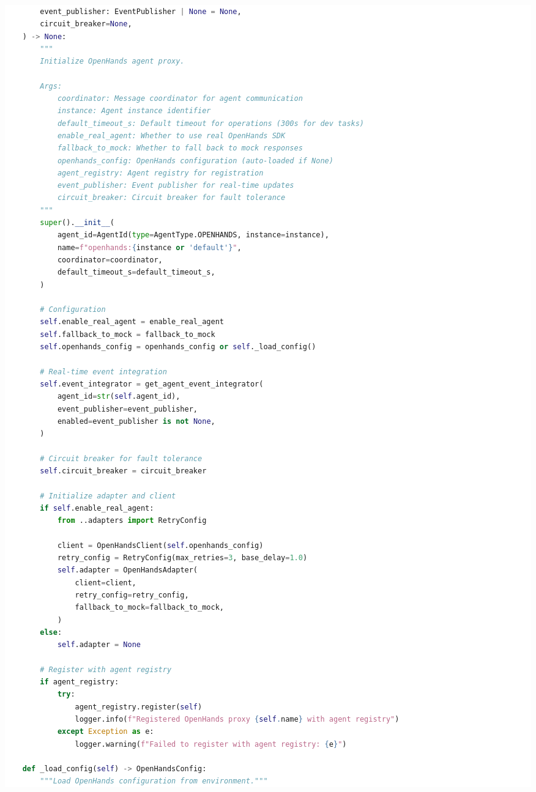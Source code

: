 ```python
        event_publisher: EventPublisher | None = None,
        circuit_breaker=None,
    ) -> None:
        """
        Initialize OpenHands agent proxy.

        Args:
            coordinator: Message coordinator for agent communication
            instance: Agent instance identifier
            default_timeout_s: Default timeout for operations (300s for dev tasks)
            enable_real_agent: Whether to use real OpenHands SDK
            fallback_to_mock: Whether to fall back to mock responses
            openhands_config: OpenHands configuration (auto-loaded if None)
            agent_registry: Agent registry for registration
            event_publisher: Event publisher for real-time updates
            circuit_breaker: Circuit breaker for fault tolerance
        """
        super().__init__(
            agent_id=AgentId(type=AgentType.OPENHANDS, instance=instance),
            name=f"openhands:{instance or 'default'}",
            coordinator=coordinator,
            default_timeout_s=default_timeout_s,
        )

        # Configuration
        self.enable_real_agent = enable_real_agent
        self.fallback_to_mock = fallback_to_mock
        self.openhands_config = openhands_config or self._load_config()

        # Real-time event integration
        self.event_integrator = get_agent_event_integrator(
            agent_id=str(self.agent_id),
            event_publisher=event_publisher,
            enabled=event_publisher is not None,
        )

        # Circuit breaker for fault tolerance
        self.circuit_breaker = circuit_breaker

        # Initialize adapter and client
        if self.enable_real_agent:
            from ..adapters import RetryConfig

            client = OpenHandsClient(self.openhands_config)
            retry_config = RetryConfig(max_retries=3, base_delay=1.0)
            self.adapter = OpenHandsAdapter(
                client=client,
                retry_config=retry_config,
                fallback_to_mock=fallback_to_mock,
            )
        else:
            self.adapter = None

        # Register with agent registry
        if agent_registry:
            try:
                agent_registry.register(self)
                logger.info(f"Registered OpenHands proxy {self.name} with agent registry")
            except Exception as e:
                logger.warning(f"Failed to register with agent registry: {e}")

    def _load_config(self) -> OpenHandsConfig:
        """Load OpenHands configuration from environment."""
```